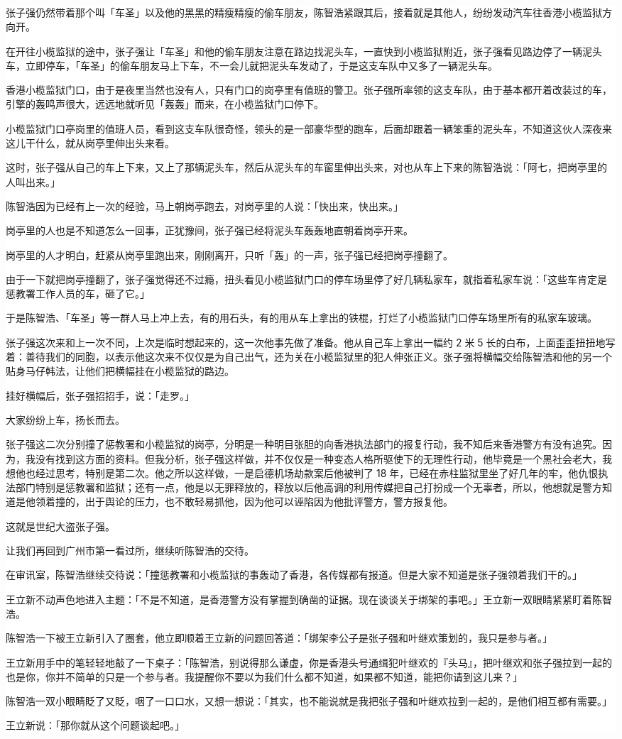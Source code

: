 
张子强仍然带着那个叫「车圣」以及他的黑黑的精瘦精瘦的偷车朋友，陈智浩紧跟其后，接着就是其他人，纷纷发动汽车往香港小榄监狱方向开。


在开往小榄监狱的途中，张子强让「车圣」和他的偷车朋友注意在路边找泥头车，一直快到小榄监狱附近，张子强看见路边停了一辆泥头车，立即停车，「车圣」的偷车朋友马上下车，不一会儿就把泥头车发动了，于是这支车队中又多了一辆泥头车。


香港小榄监狱门口，由于是夜里当然也没有人，只有门口的岗亭里有值班的警卫。张子强所率领的这支车队，由于基本都开着改装过的车，引擎的轰鸣声很大，远远地就听见「轰轰」而来，在小榄监狱门口停下。


小榄监狱门口亭岗里的值班人员，看到这支车队很奇怪，领头的是一部豪华型的跑车，后面却跟着一辆笨重的泥头车，不知道这伙人深夜来这儿干什么，就从岗亭里伸出头来看。


这时，张子强从自己的车上下来，又上了那辆泥头车，然后从泥头车的车窗里伸出头来，对也从车上下来的陈智浩说：「阿七，把岗亭里的人叫出来。」


陈智浩因为已经有上一次的经验，马上朝岗亭跑去，对岗亭里的人说：「快出来，快出来。」


岗亭里的人也是不知道怎么一回事，正犹豫间，张子强已经将泥头车轰轰地直朝着岗亭开来。


岗亭里的人才明白，赶紧从岗亭里跑出来，刚刚离开，只听「轰」的一声，张子强已经把岗亭撞翻了。


由于一下就把岗亭撞翻了，张子强觉得还不过瘾，扭头看见小榄监狱门口的停车场里停了好几辆私家车，就指着私家车说：「这些车肯定是惩教署工作人员的车，砸了它。」


于是陈智浩、「车圣」等一群人马上冲上去，有的用石头，有的用从车上拿出的铁棍，打烂了小榄监狱门口停车场里所有的私家车玻璃。


张子强这次来和上一次不同，上次是临时想起来的，这一次他事先做了准备。他从自己车上拿出一幅约 2 米 5 长的白布，上面歪歪扭扭地写着：善待我们的同胞，以表示他这次来不仅仅是为自己出气，还为关在小榄监狱里的犯人伸张正义。张子强将横幅交给陈智浩和他的另一个贴身马仔韩法，让他们把横幅挂在小榄监狱的路边。


挂好横幅后，张子强招招手，说：「走罗。」


大家纷纷上车，扬长而去。


张子强这二次分别撞了惩教署和小榄监狱的岗亭，分明是一种明目张胆的向香港执法部门的报复行动，我不知后来香港警方有没有追究。因为，我没有找到这方面的资料。但我分析，张子强这样做，并不仅仅是一种变态人格所驱使下的无理性行动，他毕竟是一个黑社会老大，我想他也经过思考，特别是第二次。他之所以这样做，一是启德机场劫款案后他被判了 18 年，已经在赤柱监狱里坐了好几年的牢，他仇恨执法部门特别是惩教署和监狱；还有一点，他是以无罪释放的，释放以后他高调的利用传媒把自己打扮成一个无辜者，所以，他想就是警方知道是他领着撞的，出于舆论的压力，也不敢轻易抓他，因为他可以诬陷因为他批评警方，警方报复他。


这就是世纪大盗张子强。


让我们再回到广州市第一看过所，继续听陈智浩的交待。


在审讯室，陈智浩继续交待说：「撞惩教署和小榄监狱的事轰动了香港，各传媒都有报道。但是大家不知道是张子强领着我们干的。」


王立新不动声色地进入主题：「不是不知道，是香港警方没有掌握到确凿的证据。现在谈谈关于绑架的事吧。」王立新一双眼睛紧紧盯着陈智浩。


陈智浩一下被王立新引入了圈套，他立即顺着王立新的问题回答道：「绑架李公子是张子强和叶继欢策划的，我只是参与者。」


王立新用手中的笔轻轻地敲了一下桌子：「陈智浩，别说得那么谦虚，你是香港头号通缉犯叶继欢的『头马』，把叶继欢和张子强拉到一起的也是你，你并不简单的只是一个参与者。我提醒你不要以为我们什么都不知道，如果都不知道，能把你请到这儿来？」


陈智浩一双小眼睛眨了又眨，咽了一口口水，又想一想说：「其实，也不能说就是我把张子强和叶继欢拉到一起的，是他们相互都有需要。」


王立新说：「那你就从这个问题谈起吧。」

